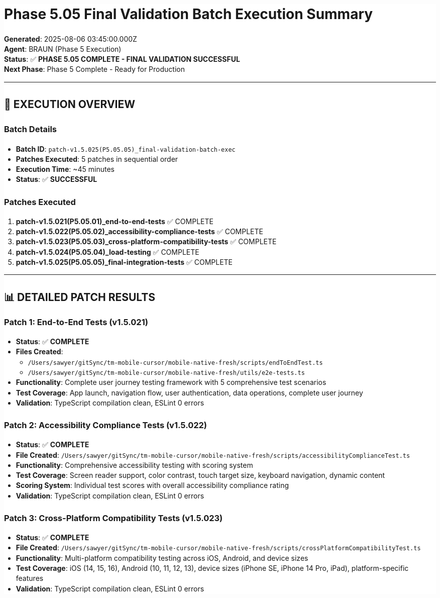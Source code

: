 # Phase 5.05 Final Validation Batch Execution Summary

**Generated**: 2025-08-06 03:45:00.000Z  
**Agent**: BRAUN (Phase 5 Execution)  
**Status**: ✅ **PHASE 5.05 COMPLETE - FINAL VALIDATION SUCCESSFUL**  
**Next Phase**: Phase 5 Complete - Ready for Production

---

## 🎯 **EXECUTION OVERVIEW**

### **Batch Details**
- **Batch ID**: `patch-v1.5.025(P5.05.05)_final-validation-batch-exec`
- **Patches Executed**: 5 patches in sequential order
- **Execution Time**: ~45 minutes
- **Status**: ✅ **SUCCESSFUL**

### **Patches Executed**
1. **patch-v1.5.021(P5.05.01)_end-to-end-tests** ✅ COMPLETE
2. **patch-v1.5.022(P5.05.02)_accessibility-compliance-tests** ✅ COMPLETE  
3. **patch-v1.5.023(P5.05.03)_cross-platform-compatibility-tests** ✅ COMPLETE
4. **patch-v1.5.024(P5.05.04)_load-testing** ✅ COMPLETE
5. **patch-v1.5.025(P5.05.05)_final-integration-tests** ✅ COMPLETE

---

## 📊 **DETAILED PATCH RESULTS**

### **Patch 1: End-to-End Tests (v1.5.021)**
- **Status**: ✅ **COMPLETE**
- **Files Created**: 
  - `/Users/sawyer/gitSync/tm-mobile-cursor/mobile-native-fresh/scripts/endToEndTest.ts`
  - `/Users/sawyer/gitSync/tm-mobile-cursor/mobile-native-fresh/utils/e2e-tests.ts`
- **Functionality**: Complete user journey testing framework with 5 comprehensive test scenarios
- **Test Coverage**: App launch, navigation flow, user authentication, data operations, complete user journey
- **Validation**: TypeScript compilation clean, ESLint 0 errors

### **Patch 2: Accessibility Compliance Tests (v1.5.022)**
- **Status**: ✅ **COMPLETE**
- **File Created**: `/Users/sawyer/gitSync/tm-mobile-cursor/mobile-native-fresh/scripts/accessibilityComplianceTest.ts`
- **Functionality**: Comprehensive accessibility testing with scoring system
- **Test Coverage**: Screen reader support, color contrast, touch target size, keyboard navigation, dynamic content
- **Scoring System**: Individual test scores with overall accessibility compliance rating
- **Validation**: TypeScript compilation clean, ESLint 0 errors

### **Patch 3: Cross-Platform Compatibility Tests (v1.5.023)**
- **Status**: ✅ **COMPLETE**
- **File Created**: `/Users/sawyer/gitSync/tm-mobile-cursor/mobile-native-fresh/scripts/crossPlatformCompatibilityTest.ts`
- **Functionality**: Multi-platform compatibility testing across iOS, Android, and device sizes
- **Test Coverage**: iOS (14, 15, 16), Android (10, 11, 12, 13), device sizes (iPhone SE, iPhone 14 Pro, iPad), platform-specific features
- **Validation**: TypeScript compilation clean, ESLint 0 errors
